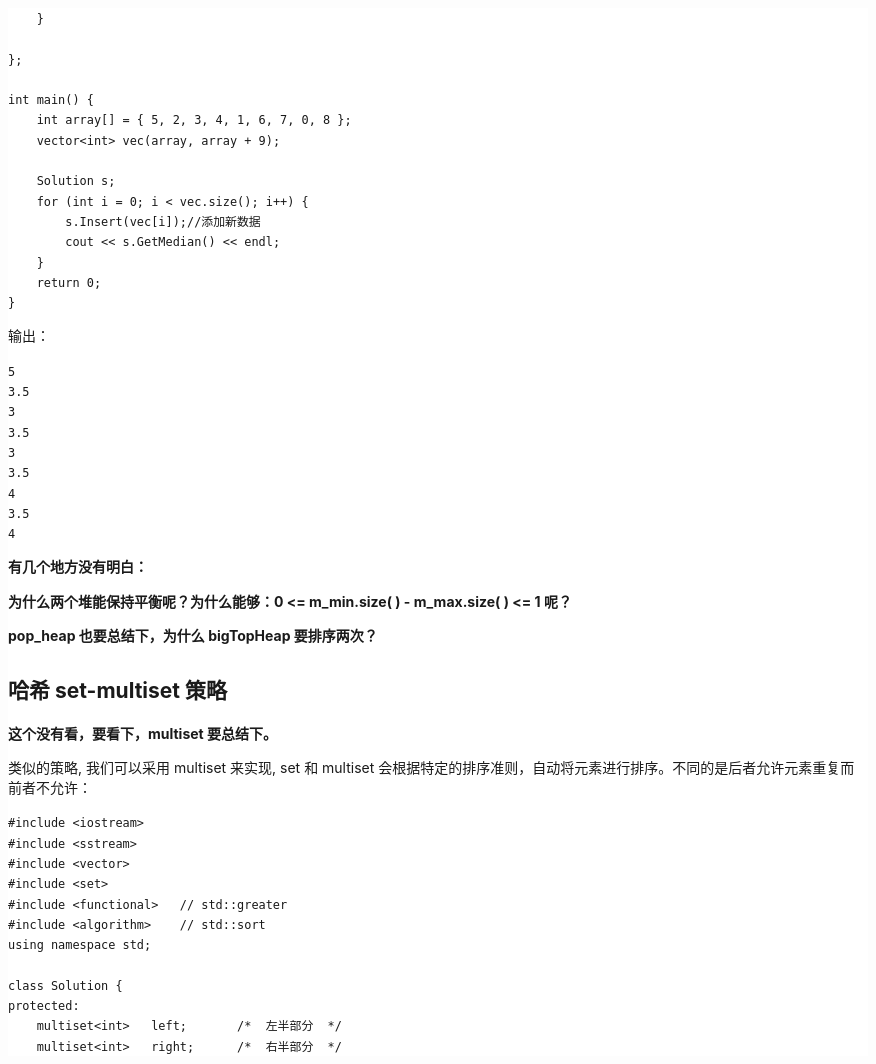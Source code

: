         }

    };

    int main() {
        int array[] = { 5, 2, 3, 4, 1, 6, 7, 0, 8 };
        vector<int> vec(array, array + 9);

        Solution s;
        for (int i = 0; i < vec.size(); i++) {
            s.Insert(vec[i]);//添加新数据
            cout << s.GetMedian() << endl;
        }
        return 0;
    }


输出：


    5
    3.5
    3
    3.5
    3
    3.5
    4
    3.5
    4


**有几个地方没有明白：**

**为什么两个堆能保持平衡呢？为什么能够：0 <= m_min.size( ) - m_max.size( ) <= 1 呢？**

**pop_heap 也要总结下，为什么 bigTopHeap 要排序两次？**




## 哈希 set-multiset 策略


**这个没有看，要看下，multiset 要总结下。**

类似的策略, 我们可以采用 multiset 来实现, set 和 multiset 会根据特定的排序准则，自动将元素进行排序。不同的是后者允许元素重复而前者不允许：


    #include <iostream>
    #include <sstream>
    #include <vector>
    #include <set>
    #include <functional>   // std::greater
    #include <algorithm>    // std::sort
    using namespace std;

    class Solution {
    protected:
        multiset<int>   left;       /*  左半部分  */
        multiset<int>   right;      /*  右半部分  */
